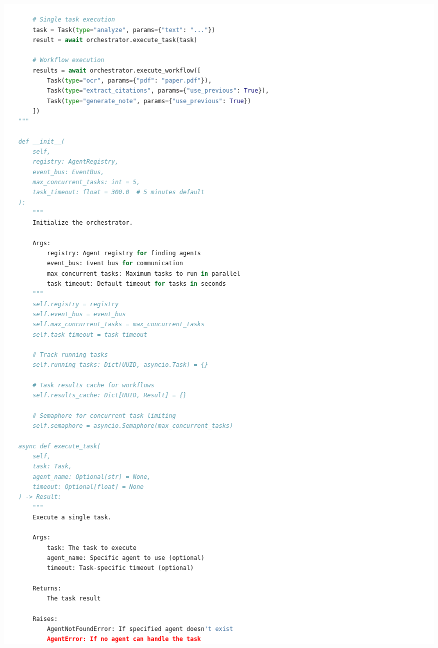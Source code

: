 ```python
        
        # Single task execution
        task = Task(type="analyze", params={"text": "..."})
        result = await orchestrator.execute_task(task)
        
        # Workflow execution
        results = await orchestrator.execute_workflow([
            Task(type="ocr", params={"pdf": "paper.pdf"}),
            Task(type="extract_citations", params={"use_previous": True}),
            Task(type="generate_note", params={"use_previous": True})
        ])
    """
    
    def __init__(
        self, 
        registry: AgentRegistry, 
        event_bus: EventBus,
        max_concurrent_tasks: int = 5,
        task_timeout: float = 300.0  # 5 minutes default
    ):
        """
        Initialize the orchestrator.
        
        Args:
            registry: Agent registry for finding agents
            event_bus: Event bus for communication
            max_concurrent_tasks: Maximum tasks to run in parallel
            task_timeout: Default timeout for tasks in seconds
        """
        self.registry = registry
        self.event_bus = event_bus
        self.max_concurrent_tasks = max_concurrent_tasks
        self.task_timeout = task_timeout
        
        # Track running tasks
        self.running_tasks: Dict[UUID, asyncio.Task] = {}
        
        # Task results cache for workflows
        self.results_cache: Dict[UUID, Result] = {}
        
        # Semaphore for concurrent task limiting
        self.semaphore = asyncio.Semaphore(max_concurrent_tasks)
    
    async def execute_task(
        self, 
        task: Task, 
        agent_name: Optional[str] = None,
        timeout: Optional[float] = None
    ) -> Result:
        """
        Execute a single task.
        
        Args:
            task: The task to execute
            agent_name: Specific agent to use (optional)
            timeout: Task-specific timeout (optional)
            
        Returns:
            The task result
            
        Raises:
            AgentNotFoundError: If specified agent doesn't exist
            AgentError: If no agent can handle the task
```